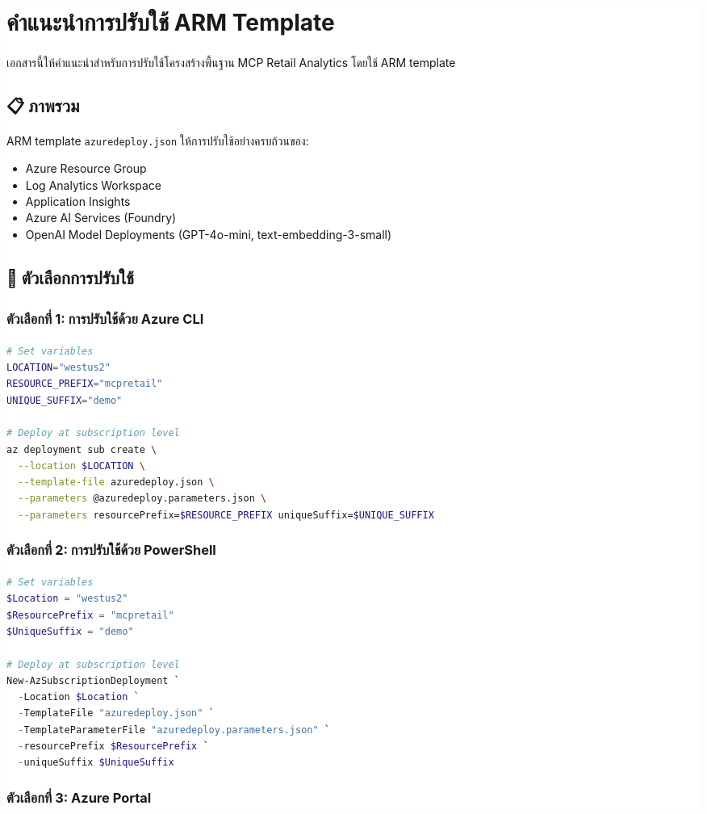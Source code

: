 
# คำแนะนำการปรับใช้ ARM Template

เอกสารนี้ให้คำแนะนำสำหรับการปรับใช้โครงสร้างพื้นฐาน MCP Retail Analytics โดยใช้ ARM template

## 📋 ภาพรวม

ARM template `azuredeploy.json` ให้การปรับใช้อย่างครบถ้วนของ:
- Azure Resource Group
- Log Analytics Workspace  
- Application Insights
- Azure AI Services (Foundry)
- OpenAI Model Deployments (GPT-4o-mini, text-embedding-3-small)

## 🚀 ตัวเลือกการปรับใช้

### ตัวเลือกที่ 1: การปรับใช้ด้วย Azure CLI

```bash
# Set variables
LOCATION="westus2"
RESOURCE_PREFIX="mcpretail"
UNIQUE_SUFFIX="demo"

# Deploy at subscription level
az deployment sub create \
  --location $LOCATION \
  --template-file azuredeploy.json \
  --parameters @azuredeploy.parameters.json \
  --parameters resourcePrefix=$RESOURCE_PREFIX uniqueSuffix=$UNIQUE_SUFFIX
```

### ตัวเลือกที่ 2: การปรับใช้ด้วย PowerShell

```powershell
# Set variables
$Location = "westus2"
$ResourcePrefix = "mcpretail"
$UniqueSuffix = "demo"

# Deploy at subscription level
New-AzSubscriptionDeployment `
  -Location $Location `
  -TemplateFile "azuredeploy.json" `
  -TemplateParameterFile "azuredeploy.parameters.json" `
  -resourcePrefix $ResourcePrefix `
  -uniqueSuffix $UniqueSuffix
```

### ตัวเลือกที่ 3: Azure Portal
